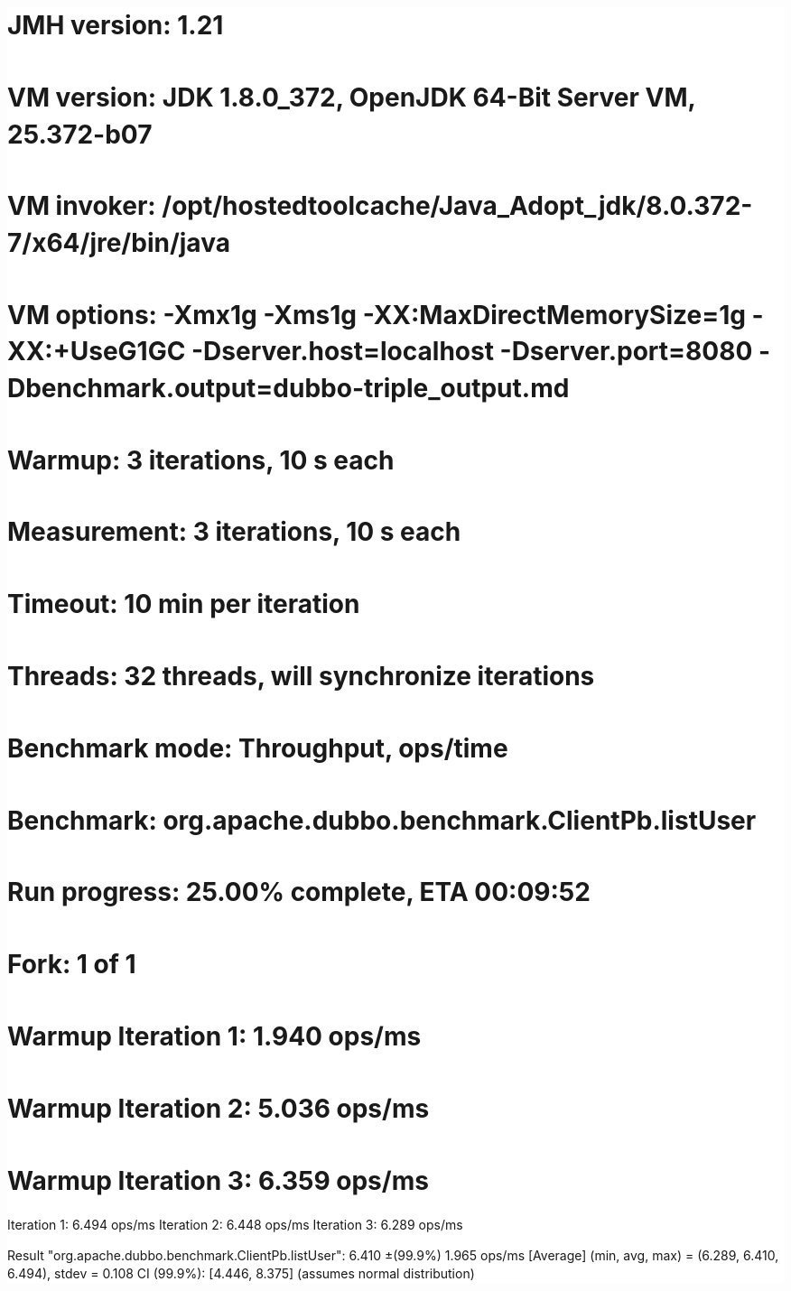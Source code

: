 
# JMH version: 1.21
# VM version: JDK 1.8.0_372, OpenJDK 64-Bit Server VM, 25.372-b07
# VM invoker: /opt/hostedtoolcache/Java_Adopt_jdk/8.0.372-7/x64/jre/bin/java
# VM options: -Xmx1g -Xms1g -XX:MaxDirectMemorySize=1g -XX:+UseG1GC -Dserver.host=localhost -Dserver.port=8080 -Dbenchmark.output=dubbo-triple_output.md
# Warmup: 3 iterations, 10 s each
# Measurement: 3 iterations, 10 s each
# Timeout: 10 min per iteration
# Threads: 32 threads, will synchronize iterations
# Benchmark mode: Throughput, ops/time
# Benchmark: org.apache.dubbo.benchmark.ClientPb.listUser

# Run progress: 25.00% complete, ETA 00:09:52
# Fork: 1 of 1
# Warmup Iteration   1: 1.940 ops/ms
# Warmup Iteration   2: 5.036 ops/ms
# Warmup Iteration   3: 6.359 ops/ms
Iteration   1: 6.494 ops/ms
Iteration   2: 6.448 ops/ms
Iteration   3: 6.289 ops/ms


Result "org.apache.dubbo.benchmark.ClientPb.listUser":
  6.410 ±(99.9%) 1.965 ops/ms [Average]
  (min, avg, max) = (6.289, 6.410, 6.494), stdev = 0.108
  CI (99.9%): [4.446, 8.375] (assumes normal distribution)
